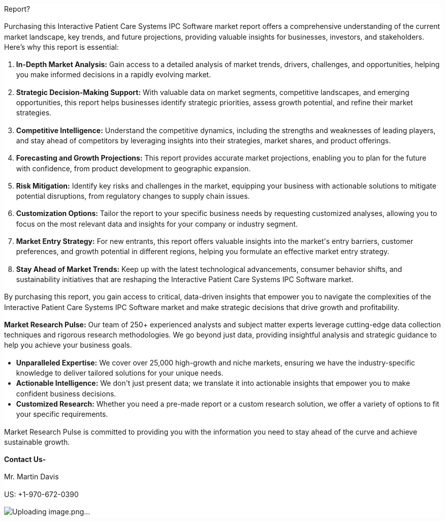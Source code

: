 Report?</strong></p><p>Purchasing this Interactive Patient Care Systems IPC Software market report offers a comprehensive understanding of the current market landscape, key trends, and future projections, providing valuable insights for businesses, investors, and stakeholders. Here&rsquo;s why this report is essential:</p><ol><li><p><strong>In-Depth Market Analysis:</strong> Gain access to a detailed analysis of market trends, drivers, challenges, and opportunities, helping you make informed decisions in a rapidly evolving market.</p></li><li><p><strong>Strategic Decision-Making Support:</strong> With valuable data on market segments, competitive landscapes, and emerging opportunities, this report helps businesses identify strategic priorities, assess growth potential, and refine their market strategies.</p></li><li><p><strong>Competitive Intelligence:</strong> Understand the competitive dynamics, including the strengths and weaknesses of leading players, and stay ahead of competitors by leveraging insights into their strategies, market shares, and product offerings.</p></li><li><p><strong>Forecasting and Growth Projections:</strong> This report provides accurate market projections, enabling you to plan for the future with confidence, from product development to geographic expansion.</p></li><li><p><strong>Risk Mitigation:</strong> Identify key risks and challenges in the market, equipping your business with actionable solutions to mitigate potential disruptions, from regulatory changes to supply chain issues.</p></li><li><p><strong>Customization Options:</strong> Tailor the report to your specific business needs by requesting customized analyses, allowing you to focus on the most relevant data and insights for your company or industry segment.</p></li><li><p><strong>Market Entry Strategy:</strong> For new entrants, this report offers valuable insights into the market's entry barriers, customer preferences, and growth potential in different regions, helping you formulate an effective market entry strategy.</p></li><li><p><strong>Stay Ahead of Market Trends:</strong> Keep up with the latest technological advancements, consumer behavior shifts, and sustainability initiatives that are reshaping the Interactive Patient Care Systems IPC Software market.</p></li></ol><p>By purchasing this report, you gain access to critical, data-driven insights that empower you to navigate the complexities of the Interactive Patient Care Systems IPC Software market and make strategic decisions that drive growth and profitability.</p><p><strong>Market Research Pulse:</strong>&nbsp;Our team of 250+ experienced analysts and subject matter experts leverage cutting-edge data collection techniques and rigorous research methodologies. We go beyond just data, providing insightful analysis and strategic guidance to help you achieve your business goals.</p><ul><li><strong>Unparalleled Expertise:</strong>&nbsp;We cover over 25,000 high-growth and niche markets, ensuring we have the industry-specific knowledge to deliver tailored solutions for your unique needs.</li><li><strong>Actionable Intelligence:</strong>&nbsp;We don't just present data; we translate it into actionable insights that empower you to make confident business decisions.</li><li><strong>Customized Research:</strong>&nbsp;Whether you need a pre-made report or a custom research solution, we offer a variety of options to fit your specific requirements.</li></ul><p>Market Research Pulse is committed to providing you with the information you need to stay ahead of the curve and achieve sustainable growth.</p><p><strong>Contact Us-</strong></p><p>Mr. Martin Davis</p><p>US: +1-970-672-0390</p>
![Uploading image.png…]()
